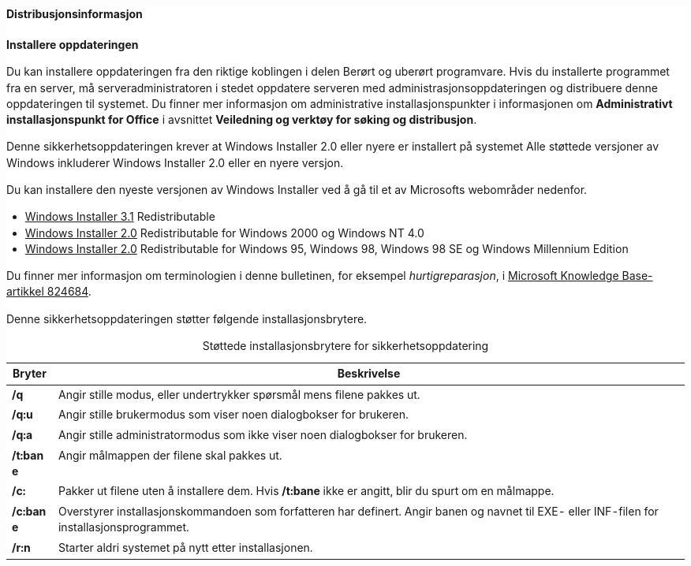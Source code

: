 #### Distribusjonsinformasjon

**Installere oppdateringen**

Du kan installere oppdateringen fra den riktige koblingen i delen Berørt og uberørt programvare. Hvis du installerte programmet fra en server, må serveradministratoren i stedet oppdatere serveren med administrasjonsoppdateringen og distribuere denne oppdateringen til systemet. Du finner mer informasjon om administrative installasjonspunkter i informasjonen om **Administrativt installasjonspunkt for Office** i avsnittet **Veiledning og verktøy for søking og distribusjon**.

Denne sikkerhetsoppdateringen krever at Windows Installer 2.0 eller nyere er installert på systemet Alle støttede versjoner av Windows inkluderer Windows Installer 2.0 eller en nyere versjon.

Du kan installere den nyeste versjonen av Windows Installer ved å gå til et av Microsofts webområder nedenfor.

  - [Windows Installer 3.1](http://www.microsoft.com/downloads/details.aspx?familyid=889482fc-5f56-4a38-b838-de776fd4138c&displaylang=en) Redistributable
  - [Windows Installer 2.0](http://go.microsoft.com/fwlink/?linkid=33338) Redistributable for Windows 2000 og Windows NT 4.0
  - [Windows Installer 2.0](http://go.microsoft.com/fwlink/?linkid=33337) Redistributable for Windows 95, Windows 98, Windows 98 SE og Windows Millennium Edition

Du finner mer informasjon om terminologien i denne bulletinen, for eksempel *hurtigreparasjon*, i [Microsoft Knowledge Base-artikkel 824684](http://support.microsoft.com/kb/824684).

Denne sikkerhetsoppdateringen støtter følgende installasjonsbrytere.

<table>
<caption>Støttede installasjonsbrytere for sikkerhetsoppdatering</caption>
<thead>
<tr class="header">
<th>Bryter</th>
<th>Beskrivelse</th>
</tr>
</thead>
<tbody>
<tr class="odd">
<td><strong>/q</strong></td>
<td>Angir stille modus, eller undertrykker spørsmål mens filene pakkes ut.</td>
</tr>
<tr class="even">
<td><strong>/q:u</strong></td>
<td>Angir stille brukermodus som viser noen dialogbokser for brukeren.</td>
</tr>
<tr class="odd">
<td><strong>/q:a</strong></td>
<td>Angir stille administratormodus som ikke viser noen dialogbokser for brukeren.</td>
</tr>
<tr class="even">
<td><strong>/t:bane</strong></td>
<td>Angir målmappen der filene skal pakkes ut.</td>
</tr>
<tr class="odd">
<td><strong>/c:</strong></td>
<td>Pakker ut filene uten å installere dem. Hvis <strong>/t:bane</strong> ikke er angitt, blir du spurt om en målmappe.</td>
</tr>
<tr class="even">
<td><strong>/c:bane</strong></td>
<td>Overstyrer installasjonskommandoen som forfatteren har definert. Angir banen og navnet til EXE- eller INF-filen for installasjonsprogrammet.</td>
</tr>
<tr class="odd">
<td><strong>/r:n</strong></td>
<td>Starter aldri systemet på nytt etter installasjonen.</td>
</tr>